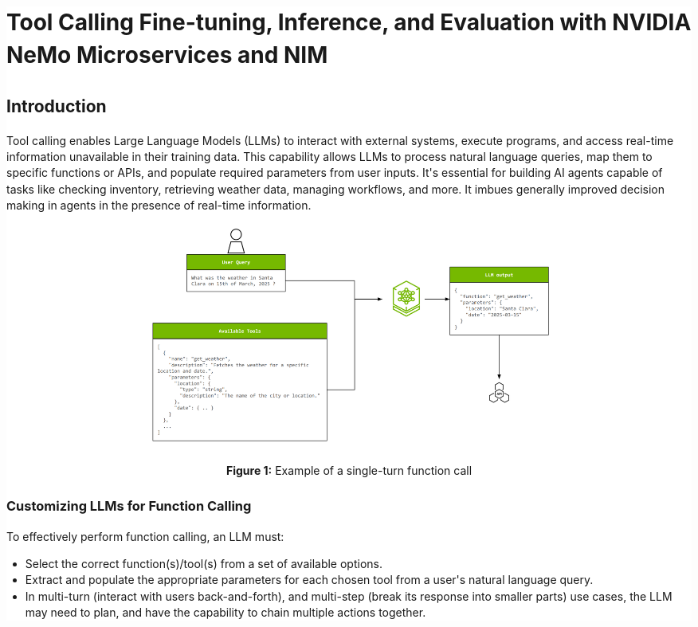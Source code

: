 # Tool Calling Fine-tuning, Inference, and Evaluation with NVIDIA NeMo Microservices and NIM

## Introduction

Tool calling enables Large Language Models (LLMs) to interact with external systems, execute programs, and access real-time information unavailable in their training data. This capability allows LLMs to process natural language queries, map them to specific functions or APIs, and populate required parameters from user inputs. It's essential for building AI agents capable of tasks like checking inventory, retrieving weather data, managing workflows, and more. It imbues generally improved decision making in agents in the presence of real-time information.

<div style="text-align: center;">
<img src="./img/tool-use.png" alt="Example of a single-turn function call" width="60%" />
<p><strong>Figure 1:</strong> Example of a single-turn function call</p>
</div>

### Customizing LLMs for Function Calling

To effectively perform function calling, an LLM must:

- Select the correct function(s)/tool(s) from a set of available options.
- Extract and populate the appropriate parameters for each chosen tool from a user's natural language query.
- In multi-turn (interact with users back-and-forth), and multi-step (break its response into smaller parts) use cases, the LLM may need to plan, and have the capability to chain multiple actions together.
